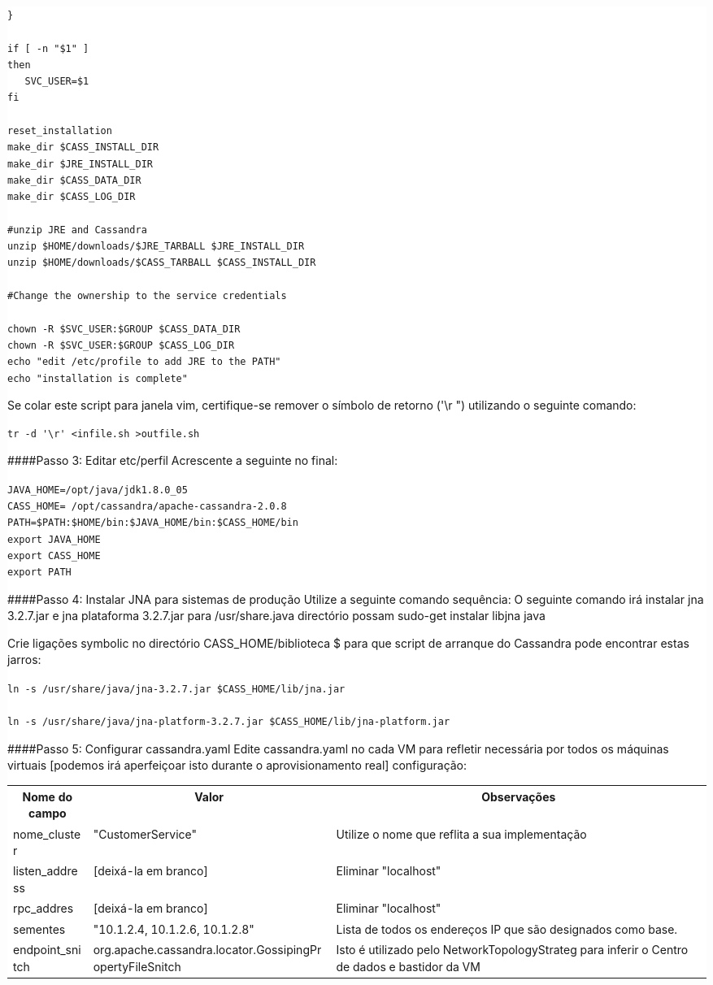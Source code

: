     }

    if [ -n "$1" ]
    then
       SVC_USER=$1
    fi

    reset_installation
    make_dir $CASS_INSTALL_DIR
    make_dir $JRE_INSTALL_DIR
    make_dir $CASS_DATA_DIR
    make_dir $CASS_LOG_DIR

    #unzip JRE and Cassandra
    unzip $HOME/downloads/$JRE_TARBALL $JRE_INSTALL_DIR
    unzip $HOME/downloads/$CASS_TARBALL $CASS_INSTALL_DIR

    #Change the ownership to the service credentials

    chown -R $SVC_USER:$GROUP $CASS_DATA_DIR
    chown -R $SVC_USER:$GROUP $CASS_LOG_DIR
    echo "edit /etc/profile to add JRE to the PATH"
    echo "installation is complete"


Se colar este script para janela vim, certifique-se remover o símbolo de retorno ('\r ") utilizando o seguinte comando:

    tr -d '\r' <infile.sh >outfile.sh

####<a name="step-3-edit-etcprofile"></a>Passo 3: Editar etc/perfil
Acrescente a seguinte no final:

    JAVA_HOME=/opt/java/jdk1.8.0_05
    CASS_HOME= /opt/cassandra/apache-cassandra-2.0.8
    PATH=$PATH:$HOME/bin:$JAVA_HOME/bin:$CASS_HOME/bin
    export JAVA_HOME
    export CASS_HOME
    export PATH

####<a name="step-4-install-jna-for-production-systems"></a>Passo 4: Instalar JNA para sistemas de produção
Utilize a seguinte comando sequência: O seguinte comando irá instalar jna 3.2.7.jar e jna plataforma 3.2.7.jar para /usr/share.java directório possam sudo-get instalar libjna java

Crie ligações symbolic no directório CASS_HOME/biblioteca $ para que script de arranque do Cassandra pode encontrar estas jarros:

    ln -s /usr/share/java/jna-3.2.7.jar $CASS_HOME/lib/jna.jar

    ln -s /usr/share/java/jna-platform-3.2.7.jar $CASS_HOME/lib/jna-platform.jar

####<a name="step-5-configure-cassandrayaml"></a>Passo 5: Configurar cassandra.yaml
Edite cassandra.yaml no cada VM para refletir necessária por todos os máquinas virtuais [podemos irá aperfeiçoar isto durante o aprovisionamento real] configuração:

<table>
<tr><th>Nome do campo   </th><th> Valor  </th><th> Observações </th></tr>
<tr><td>nome_cluster </td><td>  "CustomerService"   </td><td> Utilize o nome que reflita a sua implementação</td></tr>
<tr><td>listen_address  </td><td>[deixá-la em branco]   </td><td> Eliminar "localhost" </td></tr>
<tr><td>rpc_addres   </td><td>[deixá-la em branco]  </td><td> Eliminar "localhost" </td></tr>
<tr><td>sementes   </td><td>"10.1.2.4, 10.1.2.6, 10.1.2.8" </td><td>Lista de todos os endereços IP que são designados como base.</td></tr>
<tr><td>endpoint_snitch </td><td> org.apache.cassandra.locator.GossipingPropertyFileSnitch </td><td> Isto é utilizado pelo NetworkTopologyStrateg para inferir o Centro de dados e bastidor da VM</td></tr>
</table>

